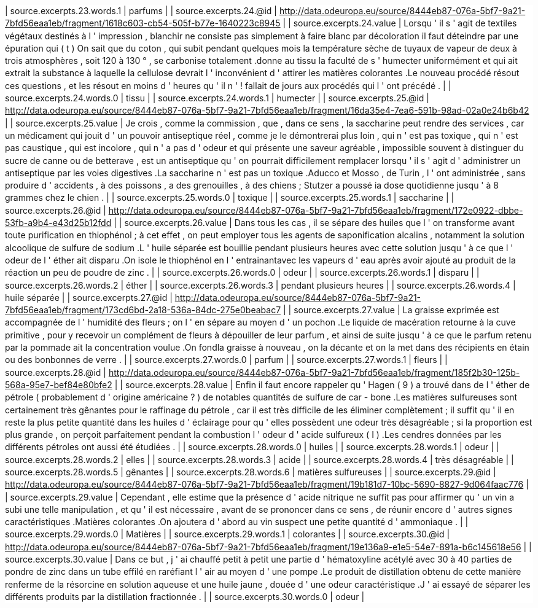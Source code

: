 | source.excerpts.23.words.1 | parfums |
| source.excerpts.24.@id | http://data.odeuropa.eu/source/8444eb87-076a-5bf7-9a21-7bfd56eaa1eb/fragment/1618c603-cb54-505f-b77e-1640223c8945 |
| source.excerpts.24.value | Lorsqu ' il s ' agit de textiles végétaux destinés à l ' impression , blanchir ne consiste pas simplement à faire blanc par décoloration il faut déteindre par une épuration qui ( t ) On sait que du coton , qui subit pendant quelques mois la température sèche de tuyaux de vapeur de deux à trois atmosphères , soit 120 à 130 ° , se carbonise totalement .donne au tissu la faculté de s ' humecter uniformément et qui ait extrait la substance à laquelle la cellulose devrait l ' inconvénient d ' attirer les matières colorantes .Le nouveau procédé résout ces questions , et les résout en moins d ' heures qu ' il n ' ! fallait de jours aux procédés qui l ' ont précédé . |
| source.excerpts.24.words.0 | tissu |
| source.excerpts.24.words.1 | humecter |
| source.excerpts.25.@id | http://data.odeuropa.eu/source/8444eb87-076a-5bf7-9a21-7bfd56eaa1eb/fragment/16da35e4-7ea6-591b-98ad-02a0e24b6b42 |
| source.excerpts.25.value | Je crois , comme la commission , que , dans ce sens , la saccharine peut rendre des services , car un médicament qui jouit d ' un pouvoir antiseptique réel , comme je le démontrerai plus loin , qui n ' est pas toxique , qui n ' est pas caustique , qui est incolore , qui n ' a pas d ' odeur et qui présente une saveur agréable , impossible souvent à distinguer du sucre de canne ou de betterave , est un antiseptique qu ' on pourrait difficilement remplacer lorsqu ' il s ' agit d ' administrer un antiseptique par les voies digestives .La saccharine n ' est pas un toxique .Aducco et Mosso , de Turin , l ' ont administrée , sans produire d ' accidents , à des poissons , a des grenouilles , à des chiens ; Stutzer a poussé ia dose quotidienne jusqu ' à 8 grammes chez le chien . |
| source.excerpts.25.words.0 | toxique |
| source.excerpts.25.words.1 | saccharine |
| source.excerpts.26.@id | http://data.odeuropa.eu/source/8444eb87-076a-5bf7-9a21-7bfd56eaa1eb/fragment/172e0922-dbbe-53fb-a9b4-e43d25b12fdd |
| source.excerpts.26.value | Dans tous les cas , il se sépare des huiles que l ' on transforme avant toute purification en thiophénol ; à cet effet , on peut employer tous les agents de saponification alcalins , notamment la solution alcoolique de sulfure de sodium .L ' huile séparée est bouillie pendant plusieurs heures avec cette solution jusqu ' à ce que l ' odeur de l ' éther ait disparu .On isole le thiophénol en l ' entrainantavec les vapeurs d ' eau après avoir ajouté au produit de la réaction un peu de poudre de zinc . |
| source.excerpts.26.words.0 | odeur |
| source.excerpts.26.words.1 | disparu |
| source.excerpts.26.words.2 | éther |
| source.excerpts.26.words.3 | pendant plusieurs heures |
| source.excerpts.26.words.4 | huile séparée |
| source.excerpts.27.@id | http://data.odeuropa.eu/source/8444eb87-076a-5bf7-9a21-7bfd56eaa1eb/fragment/173cd6bd-2a18-536a-84dc-275e0beabac7 |
| source.excerpts.27.value | La graisse exprimée est accompagnée de l ' humidité des fleurs ; on l ' en sépare au moyen d ' un pochon .Le liquide de macération retourne à la cuve primitive , pour y recevoir un complément de fleurs à dépouiller de leur parfum , et ainsi de suite jusqu ' à ce que le parfum retenu par la pommade ait la concentration voulue .On fondla graisse à nouveau , on la décante et on la met dans des récipients en étain ou des bonbonnes de verre . |
| source.excerpts.27.words.0 | parfum |
| source.excerpts.27.words.1 | fleurs |
| source.excerpts.28.@id | http://data.odeuropa.eu/source/8444eb87-076a-5bf7-9a21-7bfd56eaa1eb/fragment/185f2b30-125b-568a-95e7-bef84e80bfe2 |
| source.excerpts.28.value | Enfin il faut encore rappeler qu ' Hagen ( 9 ) a trouvé dans de l ' éther de pétrole ( probablement d ' origine américaine ? ) de notables quantités de sulfure de car - bone .Les matières sulfureuses sont certainement très gênantes pour le raffinage du pétrole , car il est très difficile de les éliminer complètement ; il suffit qu ' il en reste la plus petite quantité dans les huiles d ' éclairage pour qu ' elles possèdent une odeur très désagréable ; si la proportion est plus grande , on perçoit parfaitement pendant la combustion l ' odeur d ' acide sulfureux ( I ) .Les cendres données par les différents pétroles ont aussi été étudiées . |
| source.excerpts.28.words.0 | huiles |
| source.excerpts.28.words.1 | odeur |
| source.excerpts.28.words.2 | elles |
| source.excerpts.28.words.3 | acide |
| source.excerpts.28.words.4 | très désagréable |
| source.excerpts.28.words.5 | gênantes |
| source.excerpts.28.words.6 | matières sulfureuses |
| source.excerpts.29.@id | http://data.odeuropa.eu/source/8444eb87-076a-5bf7-9a21-7bfd56eaa1eb/fragment/19b181d7-10bc-5690-8827-9d064faac776 |
| source.excerpts.29.value | Cependant , elle estime que la présence d ' acide nitrique ne suffit pas pour affirmer qu ' un vin a subi une telle manipulation , et qu ' il est nécessaire , avant de se prononcer dans ce sens , de réunir encore d ' autres signes caractéristiques .Matières colorantes .On ajoutera d ' abord au vin suspect une petite quantité d ' ammoniaque . |
| source.excerpts.29.words.0 | Matières |
| source.excerpts.29.words.1 | colorantes |
| source.excerpts.30.@id | http://data.odeuropa.eu/source/8444eb87-076a-5bf7-9a21-7bfd56eaa1eb/fragment/19e136a9-e1e5-54e7-891a-b6c145618e56 |
| source.excerpts.30.value | Dans ce but , j ' ai chauffé petit à petit une partie d ' hématoxyline acétylé avec 30 à 40 parties de pondre de zinc dans un tube effilé en raréfiant l ' air au moyen d ' une pompe .Le produit de distillation obtenu de cette manière renferme de la résorcine en solution aqueuse et une huile jaune , douée d ' une odeur caractéristique .J ' ai essayé de séparer les différents produits par la distillation fractionnée . |
| source.excerpts.30.words.0 | odeur |